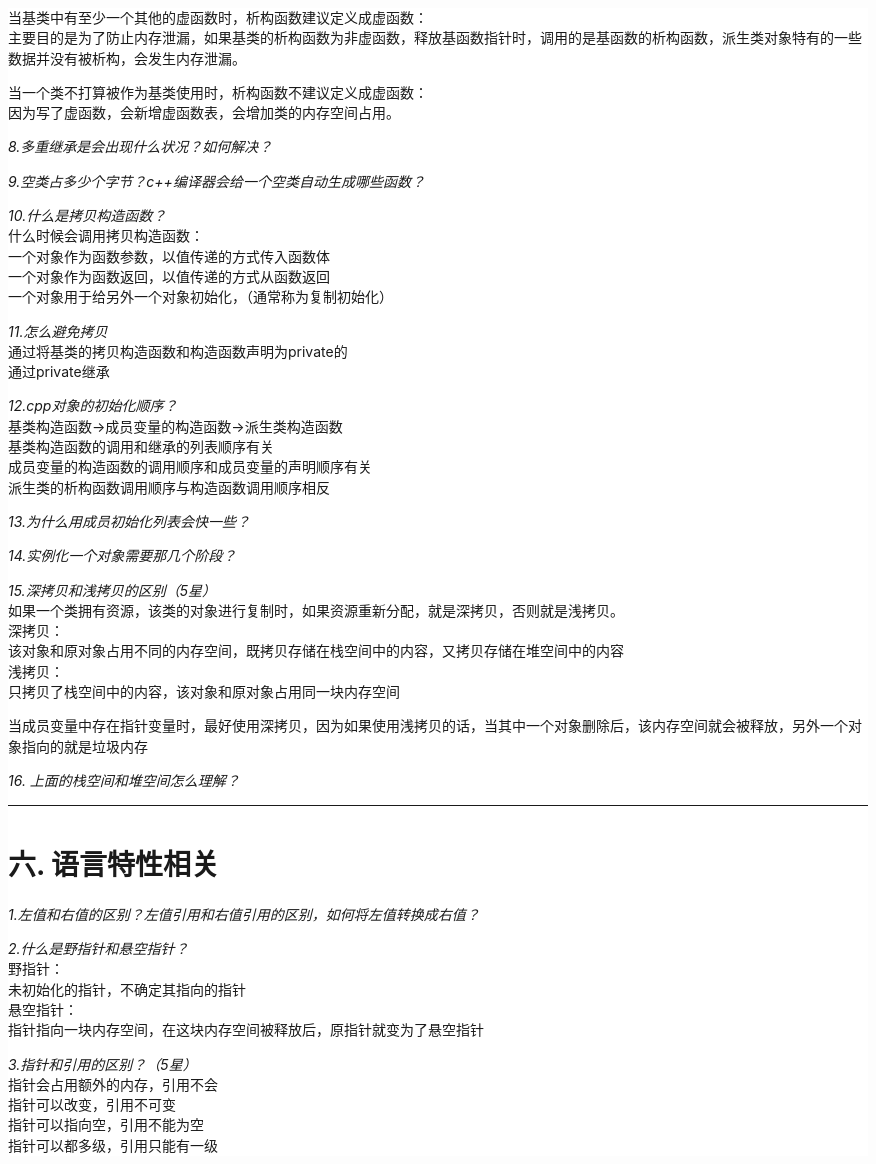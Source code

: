 当基类中有至少一个其他的虚函数时，析构函数建议定义成虚函数：  
主要目的是为了防止内存泄漏，如果基类的析构函数为非虚函数，释放基函数指针时，调用的是基函数的析构函数，派生类对象特有的一些数据并没有被析构，会发生内存泄漏。

当一个类不打算被作为基类使用时，析构函数不建议定义成虚函数：  
因为写了虚函数，会新增虚函数表，会增加类的内存空间占用。  

*8.多重继承是会出现什么状况？如何解决？*  

*9.空类占多少个字节？c++编译器会给一个空类自动生成哪些函数？*  

*10.什么是拷贝构造函数？*  
什么时候会调用拷贝构造函数：  
一个对象作为函数参数，以值传递的方式传入函数体  
一个对象作为函数返回，以值传递的方式从函数返回  
一个对象用于给另外一个对象初始化，（通常称为复制初始化）

*11.怎么避免拷贝*  
通过将基类的拷贝构造函数和构造函数声明为private的  
通过private继承  

*12.cpp对象的初始化顺序？*  
基类构造函数->成员变量的构造函数->派生类构造函数  
基类构造函数的调用和继承的列表顺序有关  
成员变量的构造函数的调用顺序和成员变量的声明顺序有关  
派生类的析构函数调用顺序与构造函数调用顺序相反  

*13.为什么用成员初始化列表会快一些？*  

*14.实例化一个对象需要那几个阶段？*  

*15.深拷贝和浅拷贝的区别（5星）*  
如果一个类拥有资源，该类的对象进行复制时，如果资源重新分配，就是深拷贝，否则就是浅拷贝。  
深拷贝：  
该对象和原对象占用不同的内存空间，既拷贝存储在栈空间中的内容，又拷贝存储在堆空间中的内容  
浅拷贝：  
只拷贝了栈空间中的内容，该对象和原对象占用同一块内存空间  

当成员变量中存在指针变量时，最好使用深拷贝，因为如果使用浅拷贝的话，当其中一个对象删除后，该内存空间就会被释放，另外一个对象指向的就是垃圾内存  


*16. 上面的栈空间和堆空间怎么理解？*  



---
# 六. 语言特性相关  

*1.左值和右值的区别？左值引用和右值引用的区别，如何将左值转换成右值？*
  
*2.什么是野指针和悬空指针？*  
野指针：  
未初始化的指针，不确定其指向的指针  
悬空指针：  
指针指向一块内存空间，在这块内存空间被释放后，原指针就变为了悬空指针  

*3.指针和引用的区别？（5星）*  
指针会占用额外的内存，引用不会  
指针可以改变，引用不可变  
指针可以指向空，引用不能为空  
指针可以都多级，引用只能有一级  

